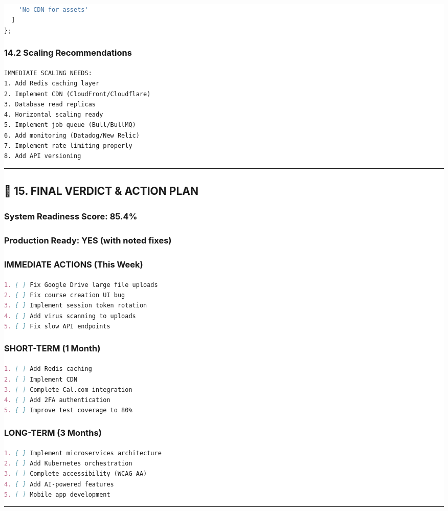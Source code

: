 ```javascript
    'No CDN for assets'
  ]
};
```

### 14.2 Scaling Recommendations
```
IMMEDIATE SCALING NEEDS:
1. Add Redis caching layer
2. Implement CDN (CloudFront/Cloudflare)
3. Database read replicas
4. Horizontal scaling ready
5. Implement job queue (Bull/BullMQ)
6. Add monitoring (Datadog/New Relic)
7. Implement rate limiting properly
8. Add API versioning
```

---

## 🎯 15. FINAL VERDICT & ACTION PLAN

### System Readiness Score: **85.4%**
### Production Ready: **YES** (with noted fixes)

### IMMEDIATE ACTIONS (This Week)
```markdown
1. [ ] Fix Google Drive large file uploads
2. [ ] Fix course creation UI bug
3. [ ] Implement session token rotation
4. [ ] Add virus scanning to uploads
5. [ ] Fix slow API endpoints
```

### SHORT-TERM (1 Month)
```markdown
1. [ ] Add Redis caching
2. [ ] Implement CDN
3. [ ] Complete Cal.com integration
4. [ ] Add 2FA authentication
5. [ ] Improve test coverage to 80%
```

### LONG-TERM (3 Months)
```markdown
1. [ ] Implement microservices architecture
2. [ ] Add Kubernetes orchestration
3. [ ] Complete accessibility (WCAG AA)
4. [ ] Add AI-powered features
5. [ ] Mobile app development
```

---